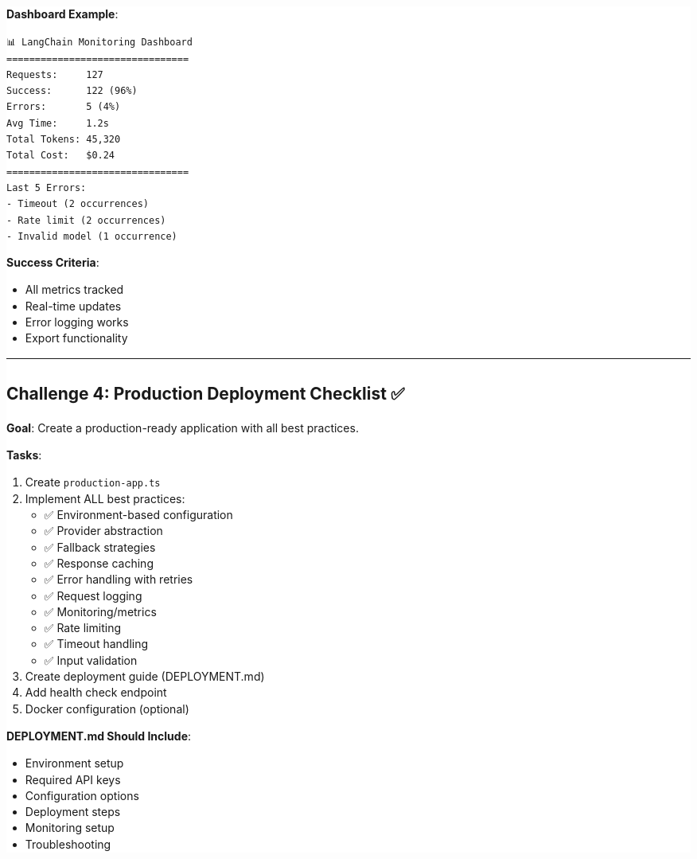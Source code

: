 **Dashboard Example**:
```
📊 LangChain Monitoring Dashboard
================================
Requests:     127
Success:      122 (96%)
Errors:       5 (4%)
Avg Time:     1.2s
Total Tokens: 45,320
Total Cost:   $0.24
================================
Last 5 Errors:
- Timeout (2 occurrences)
- Rate limit (2 occurrences)
- Invalid model (1 occurrence)
```

**Success Criteria**:
- All metrics tracked
- Real-time updates
- Error logging works
- Export functionality

---

## Challenge 4: Production Deployment Checklist ✅

**Goal**: Create a production-ready application with all best practices.

**Tasks**:
1. Create `production-app.ts`
2. Implement ALL best practices:
   - ✅ Environment-based configuration
   - ✅ Provider abstraction
   - ✅ Fallback strategies
   - ✅ Response caching
   - ✅ Error handling with retries
   - ✅ Request logging
   - ✅ Monitoring/metrics
   - ✅ Rate limiting
   - ✅ Timeout handling
   - ✅ Input validation
3. Create deployment guide (DEPLOYMENT.md)
4. Add health check endpoint
5. Docker configuration (optional)

**DEPLOYMENT.md Should Include**:
- Environment setup
- Required API keys
- Configuration options
- Deployment steps
- Monitoring setup
- Troubleshooting
